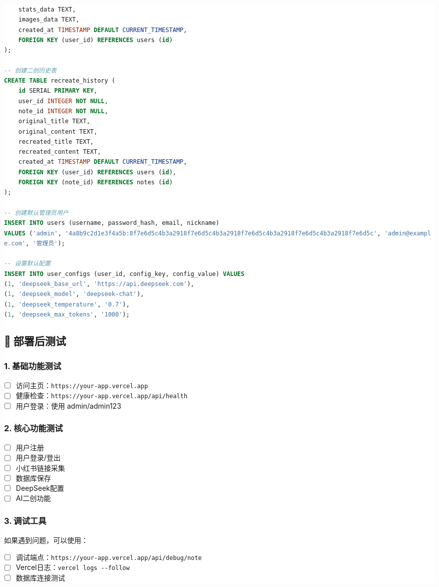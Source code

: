 ```sql
    stats_data TEXT,
    images_data TEXT,
    created_at TIMESTAMP DEFAULT CURRENT_TIMESTAMP,
    FOREIGN KEY (user_id) REFERENCES users (id)
);

-- 创建二创历史表
CREATE TABLE recreate_history (
    id SERIAL PRIMARY KEY,
    user_id INTEGER NOT NULL,
    note_id INTEGER NOT NULL,
    original_title TEXT,
    original_content TEXT,
    recreated_title TEXT,
    recreated_content TEXT,
    created_at TIMESTAMP DEFAULT CURRENT_TIMESTAMP,
    FOREIGN KEY (user_id) REFERENCES users (id),
    FOREIGN KEY (note_id) REFERENCES notes (id)
);

-- 创建默认管理员用户
INSERT INTO users (username, password_hash, email, nickname) 
VALUES ('admin', '4a8b9c2d1e3f4a5b:8f7e6d5c4b3a2918f7e6d5c4b3a2918f7e6d5c4b3a2918f7e6d5c4b3a2918f7e6d5c', 'admin@example.com', '管理员');

-- 设置默认配置
INSERT INTO user_configs (user_id, config_key, config_value) VALUES 
(1, 'deepseek_base_url', 'https://api.deepseek.com'),
(1, 'deepseek_model', 'deepseek-chat'),
(1, 'deepseek_temperature', '0.7'),
(1, 'deepseek_max_tokens', '1000');
```

## 🧪 部署后测试

### 1. 基础功能测试
- [ ] 访问主页：`https://your-app.vercel.app`
- [ ] 健康检查：`https://your-app.vercel.app/api/health`
- [ ] 用户登录：使用 admin/admin123

### 2. 核心功能测试
- [ ] 用户注册
- [ ] 用户登录/登出
- [ ] 小红书链接采集
- [ ] 数据库保存
- [ ] DeepSeek配置
- [ ] AI二创功能

### 3. 调试工具
如果遇到问题，可以使用：
- [ ] 调试端点：`https://your-app.vercel.app/api/debug/note`
- [ ] Vercel日志：`vercel logs --follow`
- [ ] 数据库连接测试
